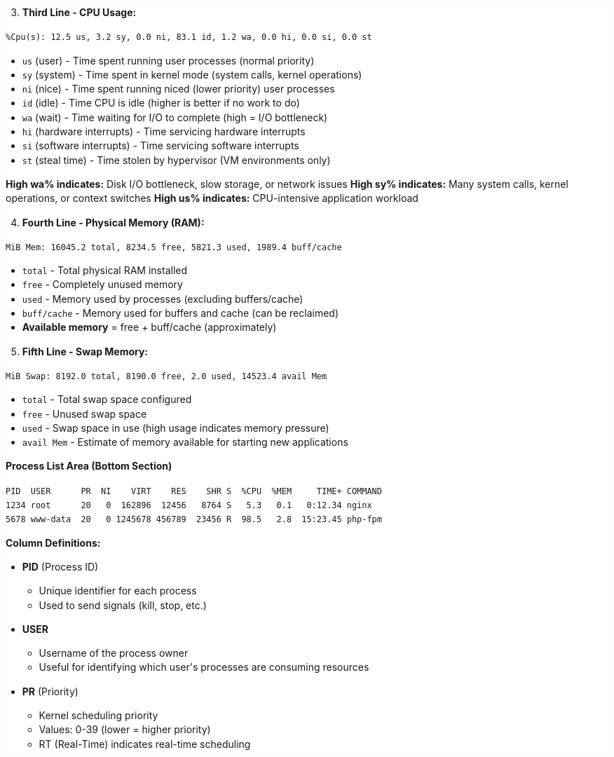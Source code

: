 3. **Third Line - CPU Usage:**
```
%Cpu(s): 12.5 us, 3.2 sy, 0.0 ni, 83.1 id, 1.2 wa, 0.0 hi, 0.0 si, 0.0 st
```
- `us` (user) - Time spent running user processes (normal priority)
- `sy` (system) - Time spent in kernel mode (system calls, kernel operations)
- `ni` (nice) - Time spent running niced (lower priority) user processes
- `id` (idle) - Time CPU is idle (higher is better if no work to do)
- `wa` (wait) - Time waiting for I/O to complete (high = I/O bottleneck)
- `hi` (hardware interrupts) - Time servicing hardware interrupts
- `si` (software interrupts) - Time servicing software interrupts
- `st` (steal time) - Time stolen by hypervisor (VM environments only)

**High wa% indicates:** Disk I/O bottleneck, slow storage, or network issues
**High sy% indicates:** Many system calls, kernel operations, or context switches
**High us% indicates:** CPU-intensive application workload

4. **Fourth Line - Physical Memory (RAM):**
```
MiB Mem: 16045.2 total, 8234.5 free, 5821.3 used, 1989.4 buff/cache
```
- `total` - Total physical RAM installed
- `free` - Completely unused memory
- `used` - Memory used by processes (excluding buffers/cache)
- `buff/cache` - Memory used for buffers and cache (can be reclaimed)
- **Available memory** = free + buff/cache (approximately)

5. **Fifth Line - Swap Memory:**
```
MiB Swap: 8192.0 total, 8190.0 free, 2.0 used, 14523.4 avail Mem
```
- `total` - Total swap space configured
- `free` - Unused swap space
- `used` - Swap space in use (high usage indicates memory pressure)
- `avail Mem` - Estimate of memory available for starting new applications

**Process List Area (Bottom Section)**

```
PID  USER      PR  NI    VIRT    RES    SHR S  %CPU  %MEM     TIME+ COMMAND
1234 root      20   0  162896  12456   8764 S   5.3   0.1   0:12.34 nginx
5678 www-data  20   0 1245678 456789  23456 R  98.5   2.8  15:23.45 php-fpm
```

**Column Definitions:**

- **PID** (Process ID)
  - Unique identifier for each process
  - Used to send signals (kill, stop, etc.)

- **USER**
  - Username of the process owner
  - Useful for identifying which user's processes are consuming resources

- **PR** (Priority)
  - Kernel scheduling priority
  - Values: 0-39 (lower = higher priority)
  - RT (Real-Time) indicates real-time scheduling
